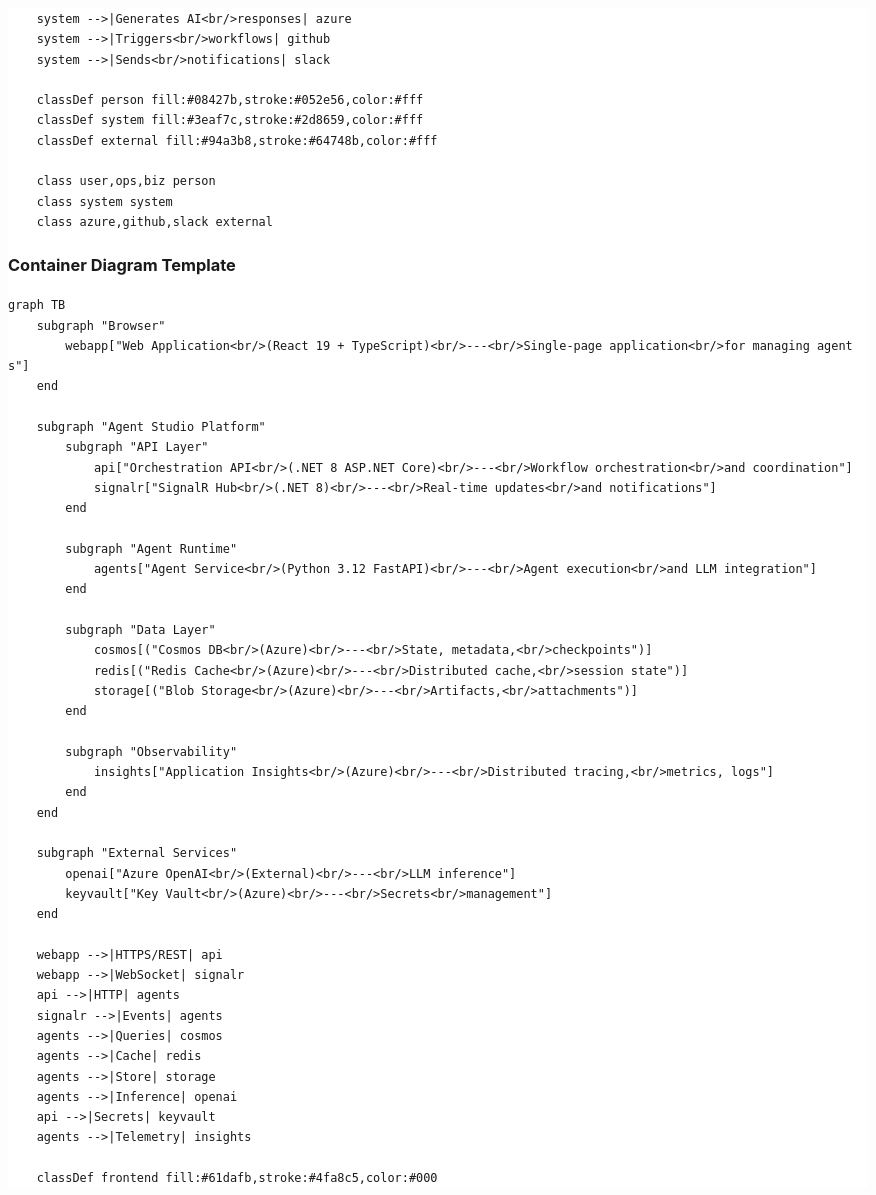 ```mermaid
    system -->|Generates AI<br/>responses| azure
    system -->|Triggers<br/>workflows| github
    system -->|Sends<br/>notifications| slack

    classDef person fill:#08427b,stroke:#052e56,color:#fff
    classDef system fill:#3eaf7c,stroke:#2d8659,color:#fff
    classDef external fill:#94a3b8,stroke:#64748b,color:#fff

    class user,ops,biz person
    class system system
    class azure,github,slack external
```

### Container Diagram Template

```mermaid
graph TB
    subgraph "Browser"
        webapp["Web Application<br/>(React 19 + TypeScript)<br/>---<br/>Single-page application<br/>for managing agents"]
    end

    subgraph "Agent Studio Platform"
        subgraph "API Layer"
            api["Orchestration API<br/>(.NET 8 ASP.NET Core)<br/>---<br/>Workflow orchestration<br/>and coordination"]
            signalr["SignalR Hub<br/>(.NET 8)<br/>---<br/>Real-time updates<br/>and notifications"]
        end

        subgraph "Agent Runtime"
            agents["Agent Service<br/>(Python 3.12 FastAPI)<br/>---<br/>Agent execution<br/>and LLM integration"]
        end

        subgraph "Data Layer"
            cosmos[("Cosmos DB<br/>(Azure)<br/>---<br/>State, metadata,<br/>checkpoints")]
            redis[("Redis Cache<br/>(Azure)<br/>---<br/>Distributed cache,<br/>session state")]
            storage[("Blob Storage<br/>(Azure)<br/>---<br/>Artifacts,<br/>attachments")]
        end

        subgraph "Observability"
            insights["Application Insights<br/>(Azure)<br/>---<br/>Distributed tracing,<br/>metrics, logs"]
        end
    end

    subgraph "External Services"
        openai["Azure OpenAI<br/>(External)<br/>---<br/>LLM inference"]
        keyvault["Key Vault<br/>(Azure)<br/>---<br/>Secrets<br/>management"]
    end

    webapp -->|HTTPS/REST| api
    webapp -->|WebSocket| signalr
    api -->|HTTP| agents
    signalr -->|Events| agents
    agents -->|Queries| cosmos
    agents -->|Cache| redis
    agents -->|Store| storage
    agents -->|Inference| openai
    api -->|Secrets| keyvault
    agents -->|Telemetry| insights

    classDef frontend fill:#61dafb,stroke:#4fa8c5,color:#000
```